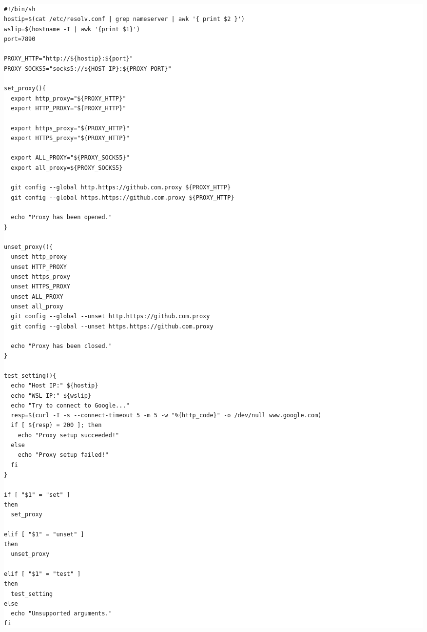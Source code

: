 ```shell
#!/bin/sh
hostip=$(cat /etc/resolv.conf | grep nameserver | awk '{ print $2 }')
wslip=$(hostname -I | awk '{print $1}')
port=7890
 
PROXY_HTTP="http://${hostip}:${port}"
PROXY_SOCKS5="socks5://${HOST_IP}:${PROXY_PORT}"
 
set_proxy(){
  export http_proxy="${PROXY_HTTP}"
  export HTTP_PROXY="${PROXY_HTTP}"
 
  export https_proxy="${PROXY_HTTP}"
  export HTTPS_proxy="${PROXY_HTTP}"
 
  export ALL_PROXY="${PROXY_SOCKS5}"
  export all_proxy=${PROXY_SOCKS5}
 
  git config --global http.https://github.com.proxy ${PROXY_HTTP}
  git config --global https.https://github.com.proxy ${PROXY_HTTP}
 
  echo "Proxy has been opened."
}
 
unset_proxy(){
  unset http_proxy
  unset HTTP_PROXY
  unset https_proxy
  unset HTTPS_PROXY
  unset ALL_PROXY
  unset all_proxy
  git config --global --unset http.https://github.com.proxy
  git config --global --unset https.https://github.com.proxy
 
  echo "Proxy has been closed."
}
 
test_setting(){
  echo "Host IP:" ${hostip}
  echo "WSL IP:" ${wslip}
  echo "Try to connect to Google..."
  resp=$(curl -I -s --connect-timeout 5 -m 5 -w "%{http_code}" -o /dev/null www.google.com)
  if [ ${resp} = 200 ]; then
    echo "Proxy setup succeeded!"
  else
    echo "Proxy setup failed!"
  fi
}
 
if [ "$1" = "set" ]
then
  set_proxy
 
elif [ "$1" = "unset" ]
then
  unset_proxy
 
elif [ "$1" = "test" ]
then
  test_setting
else
  echo "Unsupported arguments."
fi
```